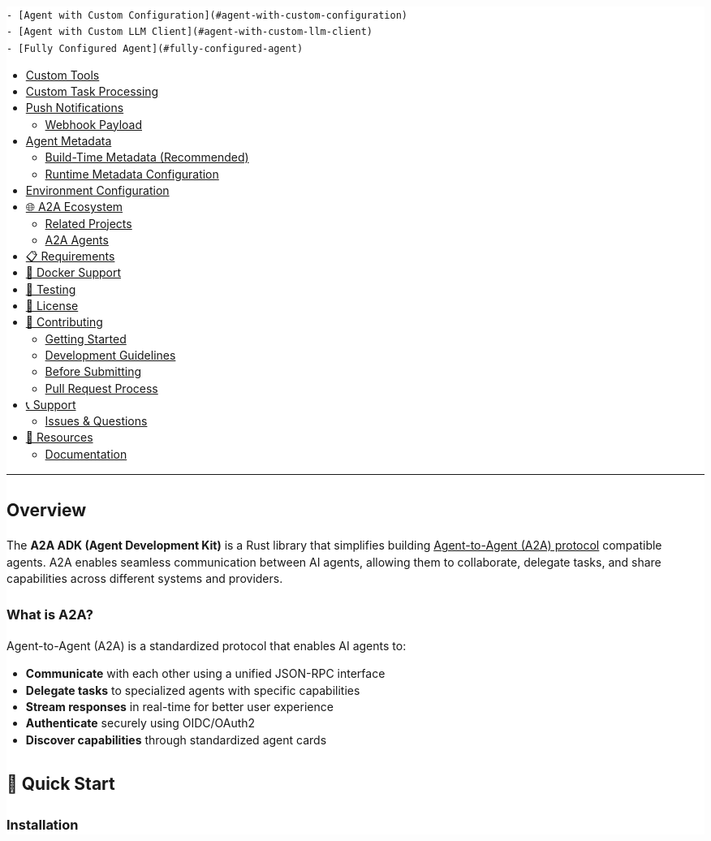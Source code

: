     - [Agent with Custom Configuration](#agent-with-custom-configuration)
    - [Agent with Custom LLM Client](#agent-with-custom-llm-client)
    - [Fully Configured Agent](#fully-configured-agent)
  - [Custom Tools](#custom-tools)
  - [Custom Task Processing](#custom-task-processing)
  - [Push Notifications](#push-notifications)
    - [Webhook Payload](#webhook-payload)
  - [Agent Metadata](#agent-metadata)
    - [Build-Time Metadata (Recommended)](#build-time-metadata-recommended)
    - [Runtime Metadata Configuration](#runtime-metadata-configuration)
  - [Environment Configuration](#environment-configuration)
- [🌐 A2A Ecosystem](#-a2a-ecosystem)
  - [Related Projects](#related-projects)
  - [A2A Agents](#a2a-agents)
- [📋 Requirements](#-requirements)
- [🐳 Docker Support](#-docker-support)
- [🧪 Testing](#-testing)
- [📄 License](#-license)
- [🤝 Contributing](#-contributing)
  - [Getting Started](#getting-started)
  - [Development Guidelines](#development-guidelines)
  - [Before Submitting](#before-submitting)
  - [Pull Request Process](#pull-request-process)
- [📞 Support](#-support)
  - [Issues \& Questions](#issues--questions)
- [🔗 Resources](#-resources)
  - [Documentation](#documentation)

---

## Overview

The **A2A ADK (Agent Development Kit)** is a Rust library that simplifies building [Agent-to-Agent (A2A) protocol](https://github.com/inference-gateway/schemas/tree/main/a2a) compatible agents. A2A enables seamless communication between AI agents, allowing them to collaborate, delegate tasks, and share capabilities across different systems and providers.

### What is A2A?

Agent-to-Agent (A2A) is a standardized protocol that enables AI agents to:

- **Communicate** with each other using a unified JSON-RPC interface
- **Delegate tasks** to specialized agents with specific capabilities
- **Stream responses** in real-time for better user experience
- **Authenticate** securely using OIDC/OAuth2
- **Discover capabilities** through standardized agent cards

## 🚀 Quick Start

### Installation
